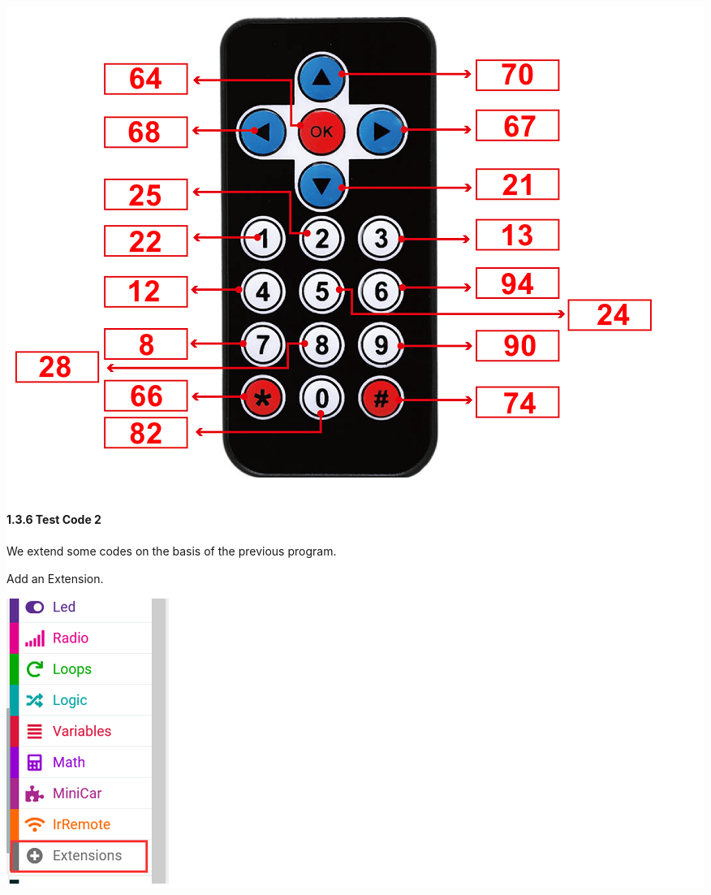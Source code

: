 ![](img/cou58.png)



#### 1.3.6 Test Code 2

We extend some codes on the basis of the previous program.

Add an Extension.

![](img/t60-1.png)

